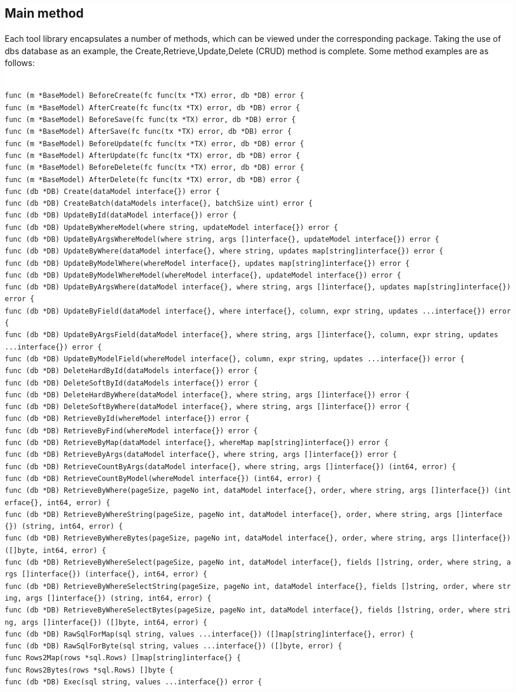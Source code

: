 

## Main method

Each tool library encapsulates a number of methods, which can be viewed under the corresponding package. Taking the use of dbs database as an example, the Create,Retrieve,Update,Delete (CRUD) method is complete. Some method examples are as follows:

```

func (m *BaseModel) BeforeCreate(fc func(tx *TX) error, db *DB) error {
func (m *BaseModel) AfterCreate(fc func(tx *TX) error, db *DB) error {
func (m *BaseModel) BeforeSave(fc func(tx *TX) error, db *DB) error {
func (m *BaseModel) AfterSave(fc func(tx *TX) error, db *DB) error {
func (m *BaseModel) BeforeUpdate(fc func(tx *TX) error, db *DB) error {
func (m *BaseModel) AfterUpdate(fc func(tx *TX) error, db *DB) error {
func (m *BaseModel) BeforeDelete(fc func(tx *TX) error, db *DB) error {
func (m *BaseModel) AfterDelete(fc func(tx *TX) error, db *DB) error {
func (db *DB) Create(dataModel interface{}) error {
func (db *DB) CreateBatch(dataModels interface{}, batchSize uint) error {
func (db *DB) UpdateById(dataModel interface{}) error {
func (db *DB) UpdateByWhereModel(where string, updateModel interface{}) error {
func (db *DB) UpdateByArgsWhereModel(where string, args []interface{}, updateModel interface{}) error {
func (db *DB) UpdateByWhere(dataModel interface{}, where string, updates map[string]interface{}) error {
func (db *DB) UpdateByModelWhere(whereModel interface{}, updates map[string]interface{}) error {
func (db *DB) UpdateByModelWhereModel(whereModel interface{}, updateModel interface{}) error {
func (db *DB) UpdateByArgsWhere(dataModel interface{}, where string, args []interface{}, updates map[string]interface{}) error {
func (db *DB) UpdateByField(dataModel interface{}, where interface{}, column, expr string, updates ...interface{}) error {
func (db *DB) UpdateByArgsField(dataModel interface{}, where string, args []interface{}, column, expr string, updates ...interface{}) error {
func (db *DB) UpdateByModelField(whereModel interface{}, column, expr string, updates ...interface{}) error {
func (db *DB) DeleteHardById(dataModels interface{}) error {
func (db *DB) DeleteSoftById(dataModels interface{}) error {
func (db *DB) DeleteHardByWhere(dataModel interface{}, where string, args []interface{}) error {
func (db *DB) DeleteSoftByWhere(dataModel interface{}, where string, args []interface{}) error {
func (db *DB) RetrieveById(whereModel interface{}) error {
func (db *DB) RetrieveByFind(whereModel interface{}) error {
func (db *DB) RetrieveByMap(dataModel interface{}, whereMap map[string]interface{}) error {
func (db *DB) RetrieveByArgs(dataModel interface{}, where string, args []interface{}) error {
func (db *DB) RetrieveCountByArgs(dataModel interface{}, where string, args []interface{}) (int64, error) {
func (db *DB) RetrieveCountByModel(whereModel interface{}) (int64, error) {
func (db *DB) RetrieveByWhere(pageSize, pageNo int, dataModel interface{}, order, where string, args []interface{}) (interface{}, int64, error) {
func (db *DB) RetrieveByWhereString(pageSize, pageNo int, dataModel interface{}, order, where string, args []interface{}) (string, int64, error) {
func (db *DB) RetrieveByWhereBytes(pageSize, pageNo int, dataModel interface{}, order, where string, args []interface{}) ([]byte, int64, error) {
func (db *DB) RetrieveByWhereSelect(pageSize, pageNo int, dataModel interface{}, fields []string, order, where string, args []interface{}) (interface{}, int64, error) {
func (db *DB) RetrieveByWhereSelectString(pageSize, pageNo int, dataModel interface{}, fields []string, order, where string, args []interface{}) (string, int64, error) {
func (db *DB) RetrieveByWhereSelectBytes(pageSize, pageNo int, dataModel interface{}, fields []string, order, where string, args []interface{}) ([]byte, int64, error) {
func (db *DB) RawSqlForMap(sql string, values ...interface{}) ([]map[string]interface{}, error) {
func (db *DB) RawSqlForByte(sql string, values ...interface{}) ([]byte, error) {
func Rows2Map(rows *sql.Rows) []map[string]interface{} {
func Rows2Bytes(rows *sql.Rows) []byte {
func (db *DB) Exec(sql string, values ...interface{}) error {
```
